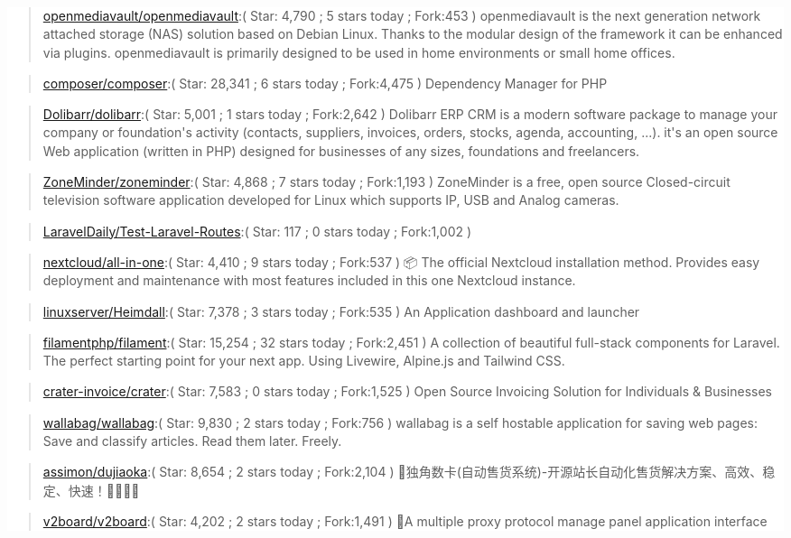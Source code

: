 > [openmediavault/openmediavault](https://github.com/openmediavault/openmediavault):( Star: 4,790 ; 5 stars today ; Fork:453 ) 
 > openmediavault is the next generation network attached storage (NAS) solution based on Debian Linux. Thanks to the modular design of the framework it can be enhanced via plugins. openmediavault is primarily designed to be used in home environments or small home offices.

> [composer/composer](https://github.com/composer/composer):( Star: 28,341 ; 6 stars today ; Fork:4,475 ) 
 > Dependency Manager for PHP

> [Dolibarr/dolibarr](https://github.com/Dolibarr/dolibarr):( Star: 5,001 ; 1 stars today ; Fork:2,642 ) 
 > Dolibarr ERP CRM is a modern software package to manage your company or foundation's activity (contacts, suppliers, invoices, orders, stocks, agenda, accounting, ...). it's an open source Web application (written in PHP) designed for businesses of any sizes, foundations and freelancers.

> [ZoneMinder/zoneminder](https://github.com/ZoneMinder/zoneminder):( Star: 4,868 ; 7 stars today ; Fork:1,193 ) 
 > ZoneMinder is a free, open source Closed-circuit television software application developed for Linux which supports IP, USB and Analog cameras.

> [LaravelDaily/Test-Laravel-Routes](https://github.com/LaravelDaily/Test-Laravel-Routes):( Star: 117 ; 0 stars today ; Fork:1,002 ) 
 > 

> [nextcloud/all-in-one](https://github.com/nextcloud/all-in-one):( Star: 4,410 ; 9 stars today ; Fork:537 ) 
 > 📦 The official Nextcloud installation method. Provides easy deployment and maintenance with most features included in this one Nextcloud instance.

> [linuxserver/Heimdall](https://github.com/linuxserver/Heimdall):( Star: 7,378 ; 3 stars today ; Fork:535 ) 
 > An Application dashboard and launcher

> [filamentphp/filament](https://github.com/filamentphp/filament):( Star: 15,254 ; 32 stars today ; Fork:2,451 ) 
 > A collection of beautiful full-stack components for Laravel. The perfect starting point for your next app. Using Livewire, Alpine.js and Tailwind CSS.

> [crater-invoice/crater](https://github.com/crater-invoice/crater):( Star: 7,583 ; 0 stars today ; Fork:1,525 ) 
 > Open Source Invoicing Solution for Individuals & Businesses

> [wallabag/wallabag](https://github.com/wallabag/wallabag):( Star: 9,830 ; 2 stars today ; Fork:756 ) 
 > wallabag is a self hostable application for saving web pages: Save and classify articles. Read them later. Freely.

> [assimon/dujiaoka](https://github.com/assimon/dujiaoka):( Star: 8,654 ; 2 stars today ; Fork:2,104 ) 
 > 🦄独角数卡(自动售货系统)-开源站长自动化售货解决方案、高效、稳定、快速！🚀🚀🎉🎉

> [v2board/v2board](https://github.com/v2board/v2board):( Star: 4,202 ; 2 stars today ; Fork:1,491 ) 
 > 🚀A multiple proxy protocol manage panel application interface
